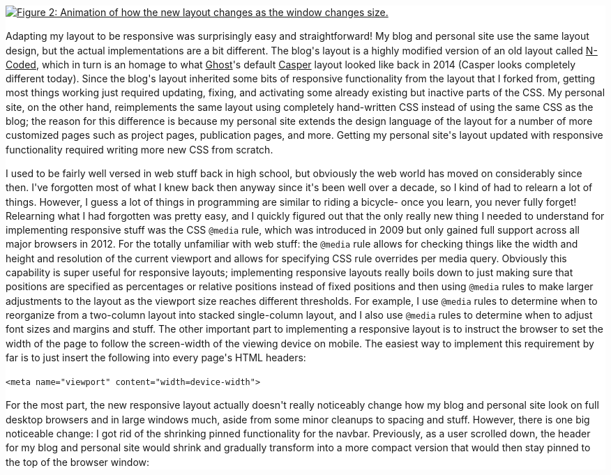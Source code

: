 [![Figure 2: Animation of how the new layout changes as the window changes size.]({{site.url}}/content/images/2021/May/responsive-layout/preview/scaling.gif)]({{site.url}}/content/images/2021/May/responsive-layout/scaling.gif)

Adapting my layout to be responsive was surprisingly easy and straightforward!
My blog and personal site use the same layout design, but the actual implementations are a bit different.
The blog's layout is a highly modified version of an old layout called [N-Coded](https://github.com/kezzbracey/N-Coded), which in turn is an homage to what [Ghost](https://ghost.org)'s default [Casper](https://github.com/TryGhost/Casper) layout looked like back in 2014 (Casper looks completely different today).
Since the blog's layout inherited some bits of responsive functionality from the layout that I forked from, getting most things working just required updating, fixing, and activating some already existing but inactive parts of the CSS.
My personal site, on the other hand, reimplements the same layout using completely hand-written CSS instead of using the same CSS as the blog; the reason for this difference is because my personal site extends the design language of the layout for a number of more customized pages such as project pages, publication pages, and more.
Getting my personal site's layout updated with responsive functionality required writing more new CSS from scratch.

I used to be fairly well versed in web stuff back in high school, but obviously the web world has moved on considerably since then.
I've forgotten most of what I knew back then anyway since it's been well over a decade, so I kind of had to relearn a lot of things.
However, I guess a lot of things in programming are similar to riding a bicycle- once you learn, you never fully forget!
Relearning what I had forgotten was pretty easy, and I quickly figured out that the only really new thing I needed to understand for implementing responsive stuff was the CSS `@media` rule, which was introduced in 2009 but only gained full support across all major browsers in 2012.
For the totally unfamiliar with web stuff: the `@media` rule allows for checking things like the width and height and resolution of the current viewport and allows for specifying CSS rule overrides per media query.
Obviously this capability is super useful for responsive layouts; implementing responsive layouts really boils down to just making sure that positions are specified as percentages or relative positions instead of fixed positions and then using `@media` rules to make larger adjustments to the layout as the viewport size reaches different thresholds.
For example, I use `@media` rules to determine when to reorganize from a two-column layout into stacked single-column layout, and I also use `@media` rules to determine when to adjust font sizes and margins and stuff.
The other important part to implementing a responsive layout is to instruct the browser to set the width of the page to follow the screen-width of the viewing device on mobile.
The easiest way to implement this requirement by far is to just insert the following into every page's HTML headers: 

    <meta name="viewport" content="width=device-width">

For the most part, the new responsive layout actually doesn't really noticeably change how my blog and personal site look on full desktop browsers and in large windows much, aside from some minor cleanups to spacing and stuff.
However, there is one big noticeable change: I got rid of the shrinking pinned functionality for the navbar.
Previously, as a user scrolled down, the header for my blog and personal site would shrink and gradually transform into a more compact version that would then stay pinned to the top of the browser window:
